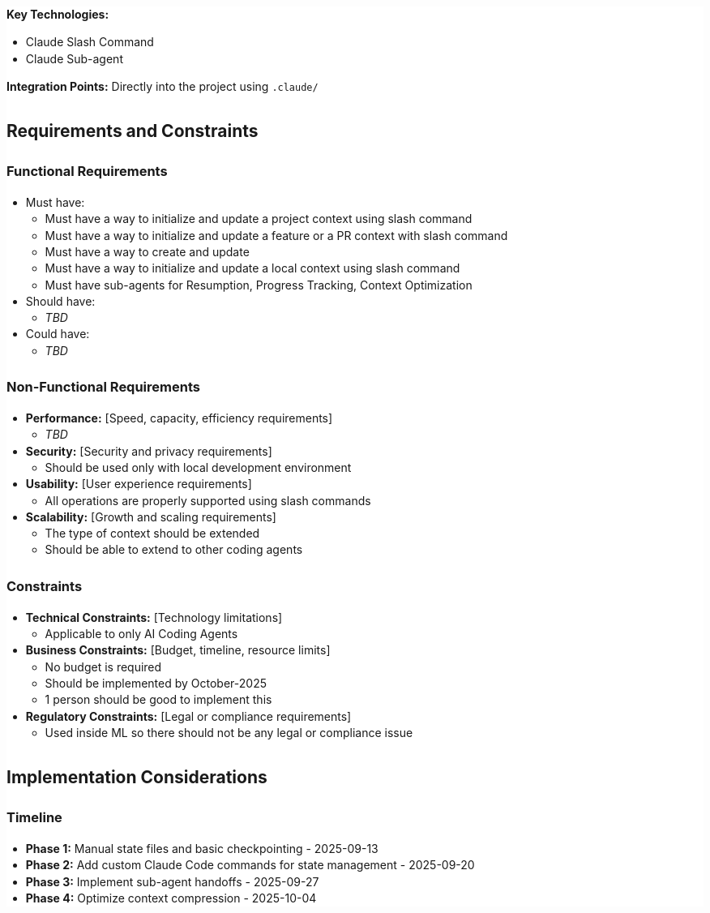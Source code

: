 
**Key Technologies:**
- Claude Slash Command
- Claude Sub-agent

**Integration Points:** Directly into the project using `.claude/`

## Requirements and Constraints

### Functional Requirements
- Must have: 
   - Must have a way to initialize and update a project context using slash command 
   - Must have a way to initialize and update a feature or a PR context with slash 
   command
   - Must have a way to create and update 
   - Must have a way to initialize and update a local context using slash command
   - Must have sub-agents for Resumption, Progress Tracking, Context Optimization
- Should have:
   - *TBD*
- Could have: 
   - *TBD*

### Non-Functional Requirements
- **Performance:** [Speed, capacity, efficiency requirements]
   - *TBD*
- **Security:** [Security and privacy requirements]
   - Should be used only with local development environment
- **Usability:** [User experience requirements]
   - All operations are properly supported using slash commands
- **Scalability:** [Growth and scaling requirements]
   - The type of context should be extended
   - Should be able to extend to other coding agents

### Constraints
- **Technical Constraints:** [Technology limitations]
   - Applicable to only AI Coding Agents
- **Business Constraints:** [Budget, timeline, resource limits]
   - No budget is required
   - Should be implemented by October-2025
   - 1 person should be good to implement this
- **Regulatory Constraints:** [Legal or compliance requirements]
   - Used inside ML so there should not be any legal or compliance issue

## Implementation Considerations

### Timeline
- **Phase 1:** Manual state files and basic checkpointing - 2025-09-13
- **Phase 2:** Add custom Claude Code commands for state management - 2025-09-20
- **Phase 3:** Implement sub-agent handoffs - 2025-09-27
- **Phase 4:** Optimize context compression - 2025-10-04
